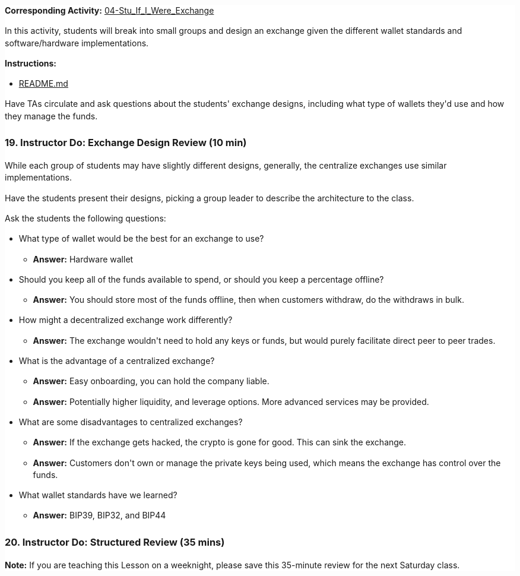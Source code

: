 **Corresponding Activity:** [04-Stu_If_I_Were_Exchange](Activities/04-Stu_If_I_Were_Exchange)

In this activity, students will break into small groups and design an exchange given the different wallet standards
and software/hardware implementations.

**Instructions:**

* [README.md](Activities/04-Stu_If_I_Were_Exchange/README.md)

Have TAs circulate and ask questions about the students' exchange designs, including what type of wallets they'd use
and how they manage the funds.

### 19. Instructor Do: Exchange Design Review (10 min)

While each group of students may have slightly different designs, generally, the centralize exchanges use similar implementations.

Have the students present their designs, picking a group leader to describe the architecture to the class.

Ask the students the following questions:

* What type of wallet would be the best for an exchange to use?

  * **Answer:** Hardware wallet

* Should you keep all of the funds available to spend, or should you keep a percentage offline?

  * **Answer:** You should store most of the funds offline, then when customers withdraw, do the withdraws in bulk.

* How might a decentralized exchange work differently?

  * **Answer:** The exchange wouldn't need to hold any keys or funds, but would purely facilitate direct peer to peer trades.

* What is the advantage of a centralized exchange?

  * **Answer:** Easy onboarding, you can hold the company liable.

  * **Answer:** Potentially higher liquidity, and leverage options. More advanced services may be provided.

* What are some disadvantages to centralized exchanges?

  * **Answer:** If the exchange gets hacked, the crypto is gone for good. This can sink the exchange.

  * **Answer:** Customers don't own or manage the private keys being used, which means the exchange has control over the funds.

* What wallet standards have we learned?

  * **Answer:** BIP39, BIP32, and BIP44

### 20. Instructor Do: Structured Review (35 mins)

**Note:** If you are teaching this Lesson on a weeknight, please save this 35-minute review for the next Saturday class.
